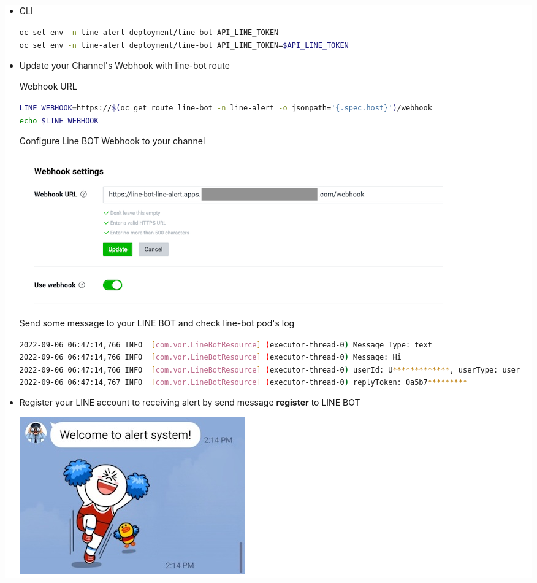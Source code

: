   - CLI

    ```bash
    oc set env -n line-alert deployment/line-bot API_LINE_TOKEN-
    oc set env -n line-alert deployment/line-bot API_LINE_TOKEN=$API_LINE_TOKEN
    ```

- Update your Channel's Webhook with line-bot route
  
  Webhook URL 

  ```bash
  LINE_WEBHOOK=https://$(oc get route line-bot -n line-alert -o jsonpath='{.spec.host}')/webhook
  echo $LINE_WEBHOOK
  ```
  
  Configure Line BOT Webhook to your channel

    ![](images/line-developer-webhook.png)

 
  Send some message to your LINE BOT and check line-bot pod's log

    ```bash
    2022-09-06 06:47:14,766 INFO  [com.vor.LineBotResource] (executor-thread-0) Message Type: text
    2022-09-06 06:47:14,766 INFO  [com.vor.LineBotResource] (executor-thread-0) Message: Hi
    2022-09-06 06:47:14,766 INFO  [com.vor.LineBotResource] (executor-thread-0) userId: U*************, userType: user
    2022-09-06 06:47:14,767 INFO  [com.vor.LineBotResource] (executor-thread-0) replyToken: 0a5b7*********
    ```

- Register your LINE account to receiving alert by send message **register** to LINE BOT

    ![](images/line-bot-register.jpg)
